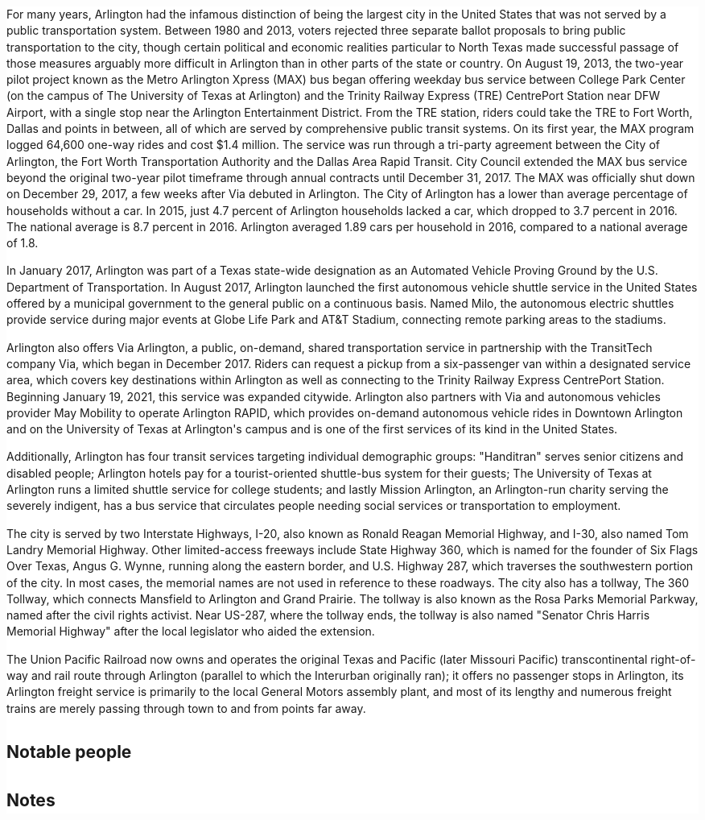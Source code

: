 For many years, Arlington had the infamous distinction of being the largest city in the United States that was not served by a public transportation system. Between 1980 and 2013, voters rejected three separate ballot proposals to bring public transportation to the city, though certain political and economic realities particular to North Texas made successful passage of those measures arguably more difficult in Arlington than in other parts of the state or country. On August 19, 2013, the two-year pilot project known as the Metro Arlington Xpress (MAX) bus began offering weekday bus service between College Park Center (on the campus of The University of Texas at Arlington) and the Trinity Railway Express (TRE) CentrePort Station near DFW Airport, with a single stop near the Arlington Entertainment District. From the TRE station, riders could take the TRE to Fort Worth, Dallas and points in between, all of which are served by comprehensive public transit systems. On its first year, the MAX program logged 64,600 one-way rides and cost $1\.4 million. The service was run through a tri-party agreement between the City of Arlington, the Fort Worth Transportation Authority and the Dallas Area Rapid Transit. City Council extended the MAX bus service beyond the original two-year pilot timeframe through annual contracts until December 31, 2017\. The MAX was officially shut down on December 29, 2017, a few weeks after Via debuted in Arlington. The City of Arlington has a lower than average percentage of households without a car. In 2015, just 4\.7 percent of Arlington households lacked a car, which dropped to 3\.7 percent in 2016\. The national average is 8\.7 percent in 2016\. Arlington averaged 1\.89 cars per household in 2016, compared to a national average of 1\.8\.

In January 2017, Arlington was part of a Texas state-wide designation as an Automated Vehicle Proving Ground by the U.S. Department of Transportation. In August 2017, Arlington launched the first autonomous vehicle shuttle service in the United States offered by a municipal government to the general public on a continuous basis. Named Milo, the autonomous electric shuttles provide service during major events at Globe Life Park and AT\&T Stadium, connecting remote parking areas to the stadiums.

Arlington also offers Via Arlington, a public, on-demand, shared transportation service in partnership with the TransitTech company Via, which began in December 2017\. Riders can request a pickup from a six-passenger van within a designated service area, which covers key destinations within Arlington as well as connecting to the Trinity Railway Express CentrePort Station. Beginning January 19, 2021, this service was expanded citywide. Arlington also partners with Via and autonomous vehicles provider May Mobility to operate Arlington RAPID, which provides on-demand autonomous vehicle rides in Downtown Arlington and on the University of Texas at Arlington's campus and is one of the first services of its kind in the United States.

Additionally, Arlington has four transit services targeting individual demographic groups: "Handitran" serves senior citizens and disabled people; Arlington hotels pay for a tourist-oriented shuttle-bus system for their guests; The University of Texas at Arlington runs a limited shuttle service for college students; and lastly Mission Arlington, an Arlington-run charity serving the severely indigent, has a bus service that circulates people needing social services or transportation to employment.

The city is served by two Interstate Highways, I-20, also known as Ronald Reagan Memorial Highway, and I-30, also named Tom Landry Memorial Highway. Other limited-access freeways include State Highway 360, which is named for the founder of Six Flags Over Texas, Angus G. Wynne, running along the eastern border, and U.S. Highway 287, which traverses the southwestern portion of the city. In most cases, the memorial names are not used in reference to these roadways.
The city also has a tollway, The 360 Tollway, which connects Mansfield to Arlington and Grand Prairie. The tollway is also known as the Rosa Parks Memorial Parkway, named after the civil rights activist. Near US-287, where the tollway ends, the tollway is also named "Senator Chris Harris Memorial Highway" after the local legislator who aided the extension.

The Union Pacific Railroad now owns and operates the original Texas and Pacific (later Missouri Pacific) transcontinental right-of-way and rail route through Arlington (parallel to which the Interurban originally ran); it offers no passenger stops in Arlington, its Arlington freight service is primarily to the local General Motors assembly plant, and most of its lengthy and numerous freight trains are merely passing through town to and from points far away.

Notable people
--------------

Notes
-----